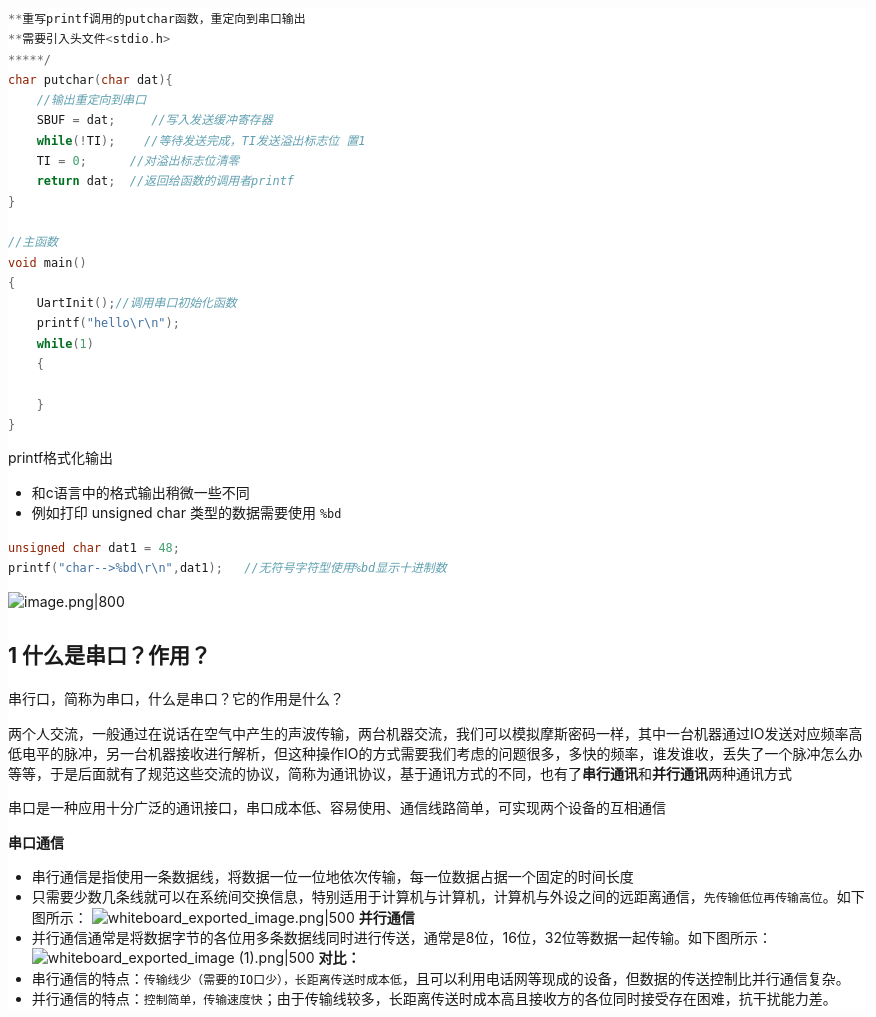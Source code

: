 ```C
**重写printf调用的putchar函数，重定向到串口输出
**需要引入头文件<stdio.h>
*****/
char putchar(char dat){
	//输出重定向到串口
	SBUF = dat;     //写入发送缓冲寄存器
	while(!TI);    //等待发送完成，TI发送溢出标志位 置1
	TI = 0;      //对溢出标志位清零
	return dat;  //返回给函数的调用者printf
}

//主函数
void main()
{
	UartInit();//调用串口初始化函数
	printf("hello\r\n");
	while(1)
	{
	
	}        
}
```

printf格式化输出
- 和c语言中的格式输出稍微一些不同 
- 例如打印 unsigned char 类型的数据需要使用 `%bd`

```C
unsigned char dat1 = 48;
printf("char-->%bd\r\n",dat1);   //无符号字符型使用%bd显示十进制数
```


![image.png|800](https://my-obsidian-image.oss-cn-guangzhou.aliyuncs.com/2025/01/1af34efcf3171c2b5cd0408c7ab6f85d.png)




## 1 什么是串口？作用？

串行口，简称为串口，什么是串口？它的作用是什么？

两个人交流，一般通过在说话在空气中产生的声波传输，两台机器交流，我们可以模拟摩斯密码一样，其中一台机器通过IO发送对应频率高低电平的脉冲，另一台机器接收进行解析，但这种操作IO的方式需要我们考虑的问题很多，多快的频率，谁发谁收，丢失了一个脉冲怎么办等等，于是后面就有了规范这些交流的协议，简称为通讯协议，基于通讯方式的不同，也有了**串行通讯**和**并行通讯**两种通讯方式

串口是一种应用十分广泛的通讯接口，串口成本低、容易使用、通信线路简单，可实现两个设备的互相通信

**串口通信**
- 串行通信是指使用一条数据线，将数据一位一位地依次传输，每一位数据占据一个固定的时间长度
- 只需要少数几条线就可以在系统间交换信息，特别适用于计算机与计算机，计算机与外设之间的远距离通信，`先传输低位再传输高位`。如下图所示：
  ![whiteboard_exported_image.png|500](https://my-obsidian-image.oss-cn-guangzhou.aliyuncs.com/2025/01/c2f7da877fedac704dbd434702eada5b.png)
**并行通信**
- 并行通信通常是将数据字节的各位用多条数据线同时进行传送，通常是8位，16位，32位等数据一起传输。如下图所示：
  ![whiteboard_exported_image (1).png|500](https://my-obsidian-image.oss-cn-guangzhou.aliyuncs.com/2025/01/441ea7bc362dced7535cd1a67c9f39af.png)
**对比：**
- 串行通信的特点：`传输线少（需要的IO口少），长距离传送时成本低`，且可以利用电话网等现成的设备，但数据的传送控制比并行通信复杂。
- 并行通信的特点：`控制简单，传输速度快`；由于传输线较多，长距离传送时成本高且接收方的各位同时接受存在困难，抗干扰能力差。
